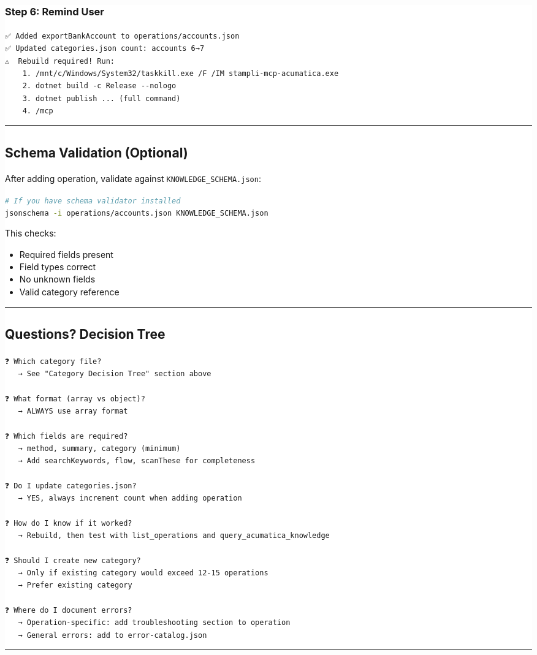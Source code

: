 ### Step 6: Remind User
```
✅ Added exportBankAccount to operations/accounts.json
✅ Updated categories.json count: accounts 6→7
⚠️  Rebuild required! Run:
    1. /mnt/c/Windows/System32/taskkill.exe /F /IM stampli-mcp-acumatica.exe
    2. dotnet build -c Release --nologo
    3. dotnet publish ... (full command)
    4. /mcp
```

---

## Schema Validation (Optional)

After adding operation, validate against `KNOWLEDGE_SCHEMA.json`:

```bash
# If you have schema validator installed
jsonschema -i operations/accounts.json KNOWLEDGE_SCHEMA.json
```

This checks:
- Required fields present
- Field types correct
- No unknown fields
- Valid category reference

---

## Questions? Decision Tree

```
❓ Which category file?
   → See "Category Decision Tree" section above

❓ What format (array vs object)?
   → ALWAYS use array format

❓ Which fields are required?
   → method, summary, category (minimum)
   → Add searchKeywords, flow, scanThese for completeness

❓ Do I update categories.json?
   → YES, always increment count when adding operation

❓ How do I know if it worked?
   → Rebuild, then test with list_operations and query_acumatica_knowledge

❓ Should I create new category?
   → Only if existing category would exceed 12-15 operations
   → Prefer existing category

❓ Where do I document errors?
   → Operation-specific: add troubleshooting section to operation
   → General errors: add to error-catalog.json
```

---